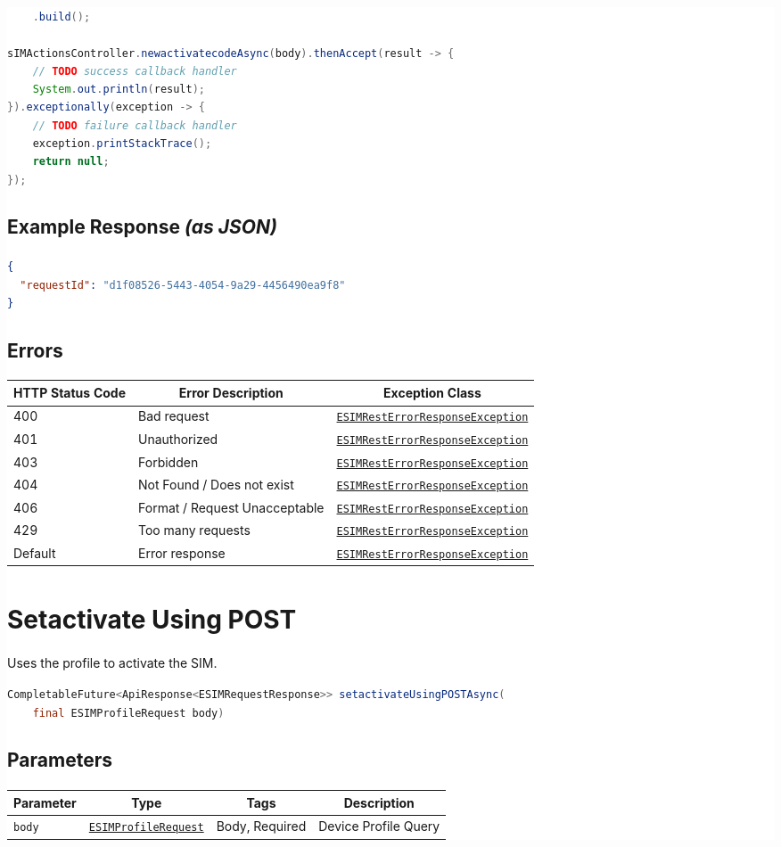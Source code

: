 ```java
    .build();

sIMActionsController.newactivatecodeAsync(body).thenAccept(result -> {
    // TODO success callback handler
    System.out.println(result);
}).exceptionally(exception -> {
    // TODO failure callback handler
    exception.printStackTrace();
    return null;
});
```

## Example Response *(as JSON)*

```json
{
  "requestId": "d1f08526-5443-4054-9a29-4456490ea9f8"
}
```

## Errors

| HTTP Status Code | Error Description | Exception Class |
|  --- | --- | --- |
| 400 | Bad request | [`ESIMRestErrorResponseException`](../../doc/models/esim-rest-error-response-exception.md) |
| 401 | Unauthorized | [`ESIMRestErrorResponseException`](../../doc/models/esim-rest-error-response-exception.md) |
| 403 | Forbidden | [`ESIMRestErrorResponseException`](../../doc/models/esim-rest-error-response-exception.md) |
| 404 | Not Found / Does not exist | [`ESIMRestErrorResponseException`](../../doc/models/esim-rest-error-response-exception.md) |
| 406 | Format / Request Unacceptable | [`ESIMRestErrorResponseException`](../../doc/models/esim-rest-error-response-exception.md) |
| 429 | Too many requests | [`ESIMRestErrorResponseException`](../../doc/models/esim-rest-error-response-exception.md) |
| Default | Error response | [`ESIMRestErrorResponseException`](../../doc/models/esim-rest-error-response-exception.md) |


# Setactivate Using POST

Uses the profile to activate the SIM.

```java
CompletableFuture<ApiResponse<ESIMRequestResponse>> setactivateUsingPOSTAsync(
    final ESIMProfileRequest body)
```

## Parameters

| Parameter | Type | Tags | Description |
|  --- | --- | --- | --- |
| `body` | [`ESIMProfileRequest`](../../doc/models/esim-profile-request.md) | Body, Required | Device Profile Query |
